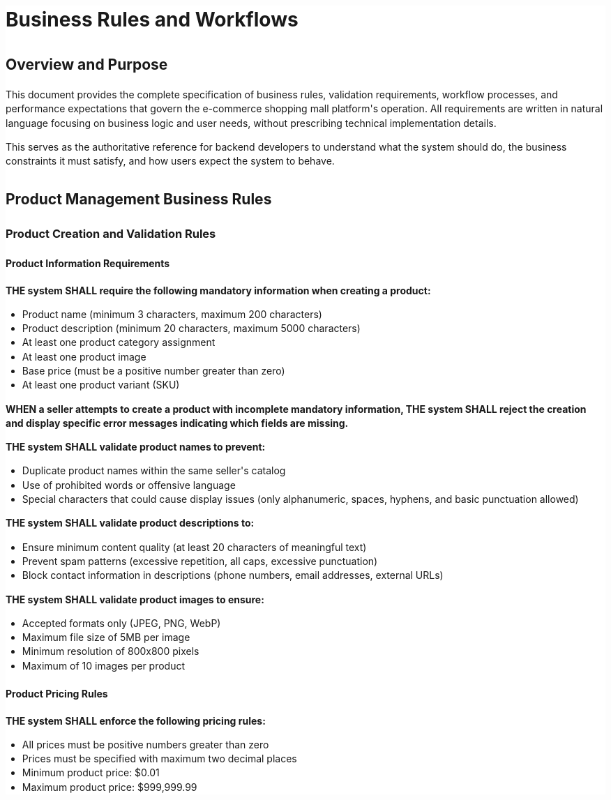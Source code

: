 
# Business Rules and Workflows

## Overview and Purpose

This document provides the complete specification of business rules, validation requirements, workflow processes, and performance expectations that govern the e-commerce shopping mall platform's operation. All requirements are written in natural language focusing on business logic and user needs, without prescribing technical implementation details.

This serves as the authoritative reference for backend developers to understand what the system should do, the business constraints it must satisfy, and how users expect the system to behave.

## Product Management Business Rules

### Product Creation and Validation Rules

#### Product Information Requirements

**THE system SHALL require the following mandatory information when creating a product:**
- Product name (minimum 3 characters, maximum 200 characters)
- Product description (minimum 20 characters, maximum 5000 characters)
- At least one product category assignment
- At least one product image
- Base price (must be a positive number greater than zero)
- At least one product variant (SKU)

**WHEN a seller attempts to create a product with incomplete mandatory information, THE system SHALL reject the creation and display specific error messages indicating which fields are missing.**

**THE system SHALL validate product names to prevent:**
- Duplicate product names within the same seller's catalog
- Use of prohibited words or offensive language
- Special characters that could cause display issues (only alphanumeric, spaces, hyphens, and basic punctuation allowed)

**THE system SHALL validate product descriptions to:**
- Ensure minimum content quality (at least 20 characters of meaningful text)
- Prevent spam patterns (excessive repetition, all caps, excessive punctuation)
- Block contact information in descriptions (phone numbers, email addresses, external URLs)

**THE system SHALL validate product images to ensure:**
- Accepted formats only (JPEG, PNG, WebP)
- Maximum file size of 5MB per image
- Minimum resolution of 800x800 pixels
- Maximum of 10 images per product

#### Product Pricing Rules

**THE system SHALL enforce the following pricing rules:**
- All prices must be positive numbers greater than zero
- Prices must be specified with maximum two decimal places
- Minimum product price: $0.01
- Maximum product price: $999,999.99
